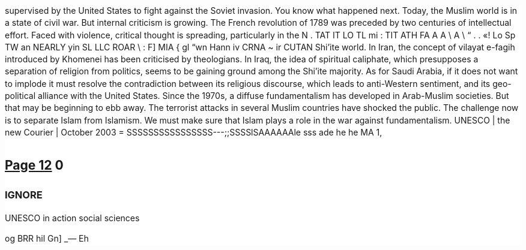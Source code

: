 supervised by the United States to fight against the Soviet 
invasion. You know what happened next. 
Today, the Muslim world is in a state of civil war. But 
internal criticism is growing. The French revolution of 1789 
was preceded by two centuries of intellectual effort. Faced 
with violence, critical thought is spreading, particularly in the 
N 
. 
TAT IT 
LO TL 
mi : TIT ATH 
FA A A \ A \ “ . . «! 
Lo Sp TW an 
NEARLY yin 
SL LLC 
ROAR 
\ : F] MIA 
{ gl 
“wn Hann iv 
CRNA ~ 
ir 
CUTAN 
Shi’ite world. In Iran, the concept of vilayat e-fagih introduced 
by Khomenei has been criticised by theologians. In Iraq, the 
idea of spiritual caliphate, which presupposes a separation of 
religion from politics, seems to be gaining ground among the 
Shi’ite majority. As for Saudi Arabia, if it does not want to 
implode it must resolve the contradiction between its religious 
discourse, which leads to anti-Western sentiment, and its geo- 
political alliance with the United States. 
Since the 1970s, a diffuse fundamentalism has developed 
in Arab-Muslim societies. But that may be beginning to ebb 
away. The terrorist attacks in several Muslim countries have 
shocked the public. The challenge now is to separate Islam 
from Islamism. We must make sure that Islam plays a role in 
the war against fundamentalism. 
UNESCO | the new Courier | October 2003 
= SSSSSSSSSSSSSSSS---;;SSSSlSAAAAAAle sss ade he he MA 1, 
    
  
 

## [Page 12](https://demo.humlab.umu.se/courier/132107engb.pdf#page=12) 0

### IGNORE

UNESCO in action social sciences 
  
og BRR hil Gn] 
_— Eh 

